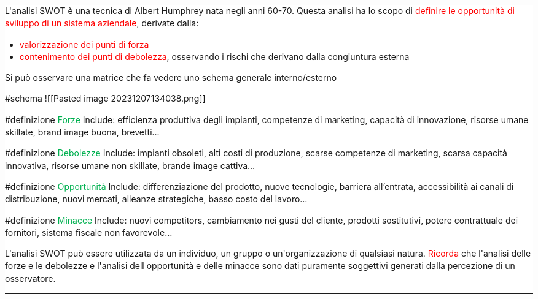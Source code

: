   L'analisi SWOT è una tecnica di Albert Humphrey nata negli anni 60-70. Questa analisi ha lo scopo di <font color="#ff0000">definire le opportunità di sviluppo di un sistema aziendale</font>, derivate dalla: 
  
  - <font color="#ff0000">valorizzazione dei punti di forza</font>
  - <font color="#ff0000">contenimento dei punti di debolezza</font>, osservando i rischi che derivano dalla congiuntura esterna

  Si può osservare una matrice che fa vedere uno schema generale interno/esterno

#schema 
![[Pasted image 20231207134038.png]]

#definizione <font color="#00b050">Forze</font>
  Include: efficienza produttiva degli impianti, competenze di marketing, capacità di innovazione, risorse umane skillate, brand image buona, brevetti...

#definizione <font color="#00b050">Debolezze</font>
   Include: impianti obsoleti, alti costi di produzione, scarse competenze di marketing, scarsa capacità innovativa, risorse umane non skillate, brande image cattiva…

#definizione <font color="#00b050">Opportunità</font>
   Include: differenziazione del prodotto, nuove tecnologie, barriera all’entrata, accessibilità ai canali di distribuzione, nuovi mercati, alleanze strategiche, basso costo del lavoro…

#definizione <font color="#00b050">Minacce</font>
   Include: nuovi competitors, cambiamento nei gusti del cliente, prodotti sostitutivi, potere contrattuale dei fornitori, sistema fiscale non favorevole…

L'analisi SWOT può essere utilizzata da un individuo, un gruppo o un'organizzazione di qualsiasi natura.
<font color="#ff0000">Ricorda</font> che l'analisi delle forze e le debolezze e l'analisi dell opportunità e delle minacce sono dati puramente soggettivi generati dalla percezione di un osservatore.






-------------------------------------------------------------------------------





























